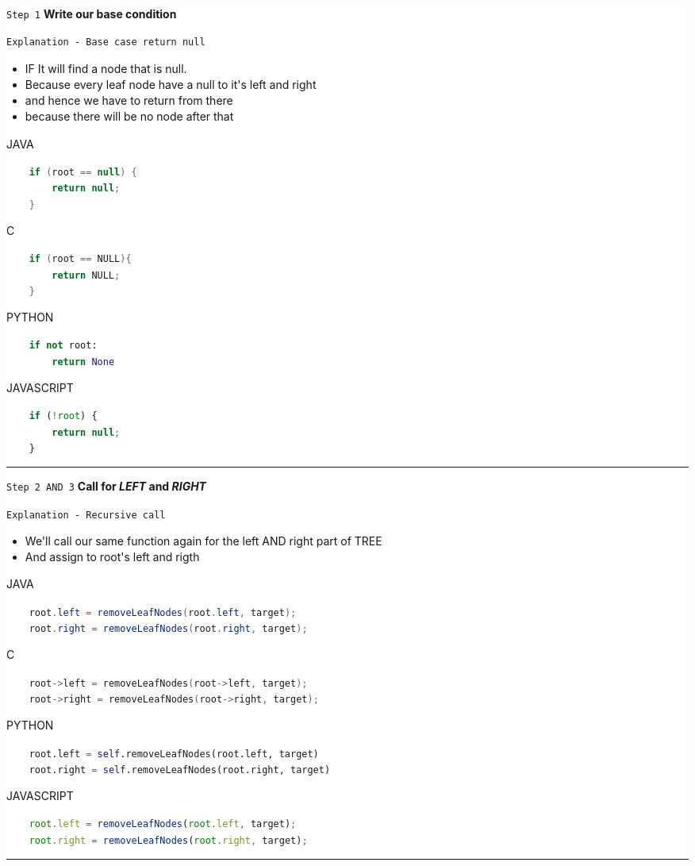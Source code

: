 `Step 1` **Write our base condition** 

    Explanation - Base case return null 

- IF It will find a node that is null. 
- Because every leaf node have a null to it's left and right 
- and hence we have to return from there 
- because there will be no node after that

JAVA
```JAVA []
    if (root == null) {
        return null;
    }
```
C
```C []
    if (root == NULL){
        return NULL;
    }
```
PYTHON
```PYTHON []
    if not root:
        return None
```
JAVASCRIPT
```JAVASCRIPT []
    if (!root) {
        return null;
    }
```

---

`Step 2 AND 3` **Call for *LEFT* and *RIGHT***

    Explanation - Recursive call 

- We'll call our same function again for the left AND right part of TREE
- And assign to root's left and rigth

JAVA
```JAVA []
    root.left = removeLeafNodes(root.left, target);
    root.right = removeLeafNodes(root.right, target);

```
C
```C []
    root->left = removeLeafNodes(root->left, target);
    root->right = removeLeafNodes(root->right, target);

```
PYTHON
```PYTHON []
    root.left = self.removeLeafNodes(root.left, target)
    root.right = self.removeLeafNodes(root.right, target)

```
JAVASCRIPT
```JAVASCRIPT []
    root.left = removeLeafNodes(root.left, target);
    root.right = removeLeafNodes(root.right, target);

```

---